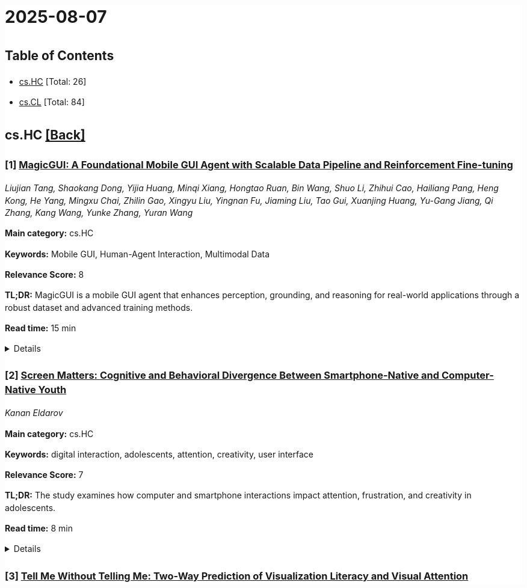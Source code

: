 # 2025-08-07

<div id=toc></div>

## Table of Contents

- [cs.HC](#cs.HC) [Total: 26]

- [cs.CL](#cs.CL) [Total: 84]

<div id='cs.HC'></div>

## cs.HC [[Back]](#toc)

### [1] [MagicGUI: A Foundational Mobile GUI Agent with Scalable Data Pipeline and Reinforcement Fine-tuning](https://arxiv.org/abs/2508.03700)

*Liujian Tang, Shaokang Dong, Yijia Huang, Minqi Xiang, Hongtao Ruan, Bin Wang, Shuo Li, Zhihui Cao, Hailiang Pang, Heng Kong, He Yang, Mingxu Chai, Zhilin Gao, Xingyu Liu, Yingnan Fu, Jiaming Liu, Tao Gui, Xuanjing Huang, Yu-Gang Jiang, Qi Zhang, Kang Wang, Yunke Zhang, Yuran Wang*

**Main category:** cs.HC

**Keywords:** Mobile GUI, Human-Agent Interaction, Multimodal Data

**Relevance Score:** 8

**TL;DR:** MagicGUI is a mobile GUI agent that enhances perception, grounding, and reasoning for real-world applications through a robust dataset and advanced training methods.

**Read time:** 15 min

<details><summary>Details</summary></details>


### [2] [Screen Matters: Cognitive and Behavioral Divergence Between Smartphone-Native and Computer-Native Youth](https://arxiv.org/abs/2508.03705)

*Kanan Eldarov*

**Main category:** cs.HC

**Keywords:** digital interaction, adolescents, attention, creativity, user interface

**Relevance Score:** 7

**TL;DR:** The study examines how computer and smartphone interactions impact attention, frustration, and creativity in adolescents.

**Read time:** 8 min

<details><summary>Details</summary></details>


### [3] [Tell Me Without Telling Me: Two-Way Prediction of Visualization Literacy and Visual Attention](https://arxiv.org/abs/2508.03713)
